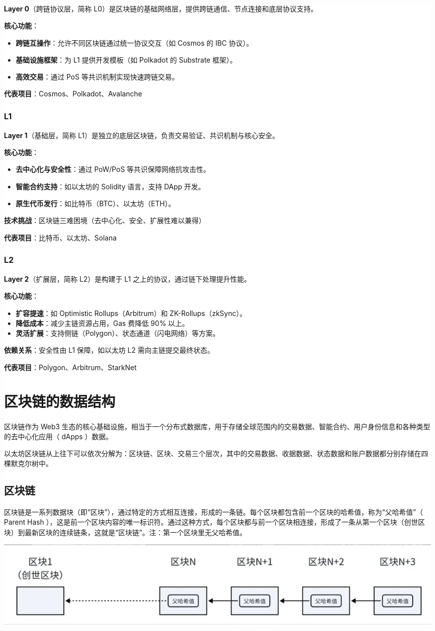 **Layer 0**（跨链协议层，简称 L0）是区块链的基础网络层，提供跨链通信、节点连接和底层协议支持。

**核心功能**：

- **跨链互操作**：允许不同区块链通过统一协议交互（如 Cosmos 的 IBC 协议）。

- **基础设施框架**：为 L1 提供开发模板（如 Polkadot 的 Substrate 框架）。

- **高效交易**：通过 PoS 等共识机制实现快速跨链交易。

**代表项目**：Cosmos、Polkadot、Avalanche

### L1

**Layer 1**（基础层，简称 L1）是独立的底层区块链，负责交易验证、共识机制与核心安全。

**核心功能**：

- **去中心化与安全性**：通过 PoW/PoS 等共识保障网络抗攻击性。

- **智能合约支持**：如以太坊的 Solidity 语言，支持 DApp 开发。

- **原生代币发行**：如比特币（BTC）、以太坊（ETH）。

**技术挑战**：区块链三难困境（去中心化、安全、扩展性难以兼得）

**代表项目**：比特币、以太坊、Solana

### L2

**Layer 2**（扩展层，简称 L2）是构建于 L1 之上的协议，通过链下处理提升性能。

**核心功能**：

- **扩容提速**：如 Optimistic Rollups（Arbitrum）和 ZK-Rollups（zkSync）。
- **降低成本**：减少主链资源占用，Gas 费降低 90% 以上。
- **灵活扩展**：支持侧链（Polygon）、状态通道（闪电网络）等方案。

**依赖关系**：安全性由 L1 保障，如以太坊 L2 需向主链提交最终状态。

**代表项目**：Polygon、Arbitrum、StarkNet

# 区块链的数据结构

区块链作为 Web3 生态的核心基础设施，相当于一个分布式数据库，用于存储全球范围内的交易数据、智能合约、用户身份信息和各种类型的去中心化应用（ dApps ）数据。

以太坊区块链从上往下可以依次分解为：区块链、区块、交易三个层次，其中的交易数据、收据数据、状态数据和账户数据都分别存储在四棵默克尔树中。

## **区块链**

区块链是一系列数据块（即“区块”），通过特定的方式相互连接，形成的一条链。每个区块都包含前一个区块的哈希值，称为“父哈希值”（ Parent Hash ），这是前一个区块内容的唯一标识符。通过这种方式，每个区块都与前一个区块相连接，形成了一条从第一个区块（创世区块）到最新区块的连续链条，这就是“区块链”。注：第一个区块里无父哈希值。

![image-20250426131538153](assets/image-20250426131538153.png)
